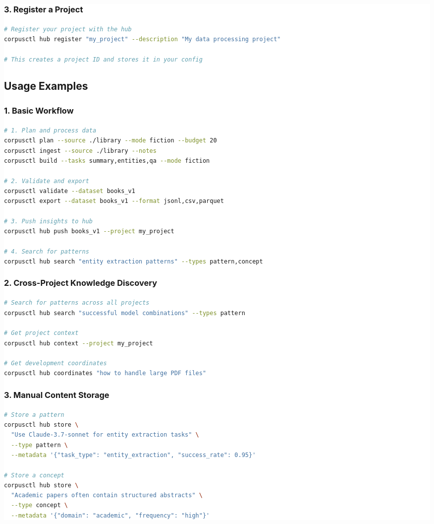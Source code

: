 
### 3. Register a Project

```bash
# Register your project with the hub
corpusctl hub register "my_project" --description "My data processing project"

# This creates a project ID and stores it in your config
```

## Usage Examples

### 1. Basic Workflow

```bash
# 1. Plan and process data
corpusctl plan --source ./library --mode fiction --budget 20
corpusctl ingest --source ./library --notes
corpusctl build --tasks summary,entities,qa --mode fiction

# 2. Validate and export
corpusctl validate --dataset books_v1
corpusctl export --dataset books_v1 --format jsonl,csv,parquet

# 3. Push insights to hub
corpusctl hub push books_v1 --project my_project

# 4. Search for patterns
corpusctl hub search "entity extraction patterns" --types pattern,concept
```

### 2. Cross-Project Knowledge Discovery

```bash
# Search for patterns across all projects
corpusctl hub search "successful model combinations" --types pattern

# Get project context
corpusctl hub context --project my_project

# Get development coordinates
corpusctl hub coordinates "how to handle large PDF files"
```

### 3. Manual Content Storage

```bash
# Store a pattern
corpusctl hub store \
  "Use Claude-3.7-sonnet for entity extraction tasks" \
  --type pattern \
  --metadata '{"task_type": "entity_extraction", "success_rate": 0.95}'

# Store a concept
corpusctl hub store \
  "Academic papers often contain structured abstracts" \
  --type concept \
  --metadata '{"domain": "academic", "frequency": "high"}'
```
